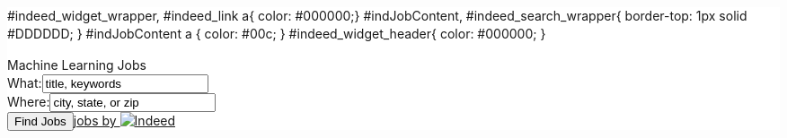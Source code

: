 #indeed_widget_wrapper, #indeed_link a{ color: #000000;}
#indJobContent, #indeed_search_wrapper{ border-top: 1px solid #DDDDDD; }
#indJobContent a { color: #00c; }
#indeed_widget_header{ color: #000000; }
</style>
<script type='text/javascript'>
var ind_pub = '9172611916208179';
var ind_el = 'indJobContent';
var ind_pf = '';
var ind_q = 'Machine Learning';
var ind_l = '';
var ind_chnl = 'none';
var ind_n = 15;
var ind_d = 'http://www.indeed.com';
var ind_t = 40;
var ind_c = 30;
</script>
<script type='text/javascript' src='http://www.indeed.com/ads/jobroll-widget-v3.js'></script>
<div id='indeed_widget_wrapper' style=''>
<div id='indeed_widget_header'>Machine Learning Jobs</div>

<div id='indJobContent' class=""></div>

<div id='indeed_search_wrapper'>
<script type='text/javascript'>
function clearDefaults() {
var formInputs = document.getElementById('indeed_jobform').elements;
for(var i = 0; i < formInputs.length; i++) {
if(formInputs[i].value == 'title, keywords' || formInputs[i].value == 'city, state, or zip') {
formInputs[i].value = '';
}
}
}
</script>
<form onsubmit='clearDefaults();' method='get' action='http://www.indeed.com/jobs' id='indeed_jobform' target="_new">
<div id="qc"><label>What:</label><input type='text' onfocus='this.value=""' value='title, keywords' name='q' id='q'></div>
<div id="lc"><label>Where:</label><input type='text' onfocus='this.value=""' value='city, state, or zip' name='l' id='l'></div>
<div id='indeed_search_footer'>
<div style='float:left'><input type='submit' value='Find Jobs' class='findjobs'></div>
</div>
<input type='hidden' name='indpubnum' id='indpubnum' value='9172611916208179'>
</form>
</div>

<div id='indeed_link'>
<a title="Job Search" href="http://www.indeed.com/" target="_new">jobs by <img alt="Indeed" src='http://www.indeed.com/p/jobsearch.gif' style='border: 0;vertical-align: bottom;'>
</a>
</div>
</div>
